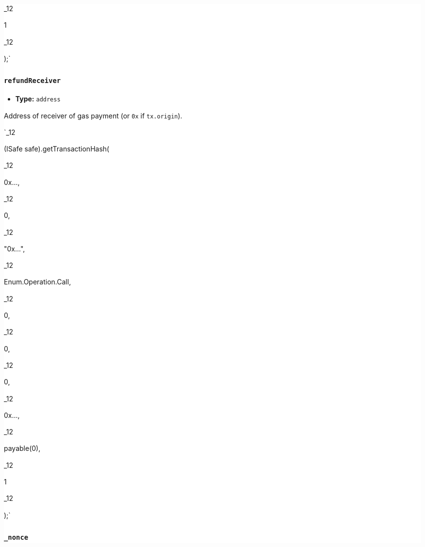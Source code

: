 _12

1

_12

);`

### `refundReceiver`

- **Type:** `address`

Address of receiver of gas payment (or `0x` if `tx.origin`).

`_12

(ISafe safe).getTransactionHash(

_12

0x...,

_12

0,

_12

"0x...",

_12

Enum.Operation.Call,

_12

0,

_12

0,

_12

0,

_12

0x...,

_12

payable(0),

_12

1

_12

);`

### `_nonce`
